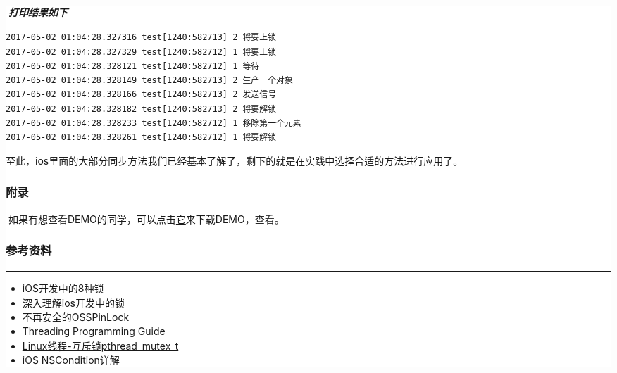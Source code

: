 ​	***打印结果如下***

```objc
2017-05-02 01:04:28.327316 test[1240:582713] 2 将要上锁
2017-05-02 01:04:28.327329 test[1240:582712] 1 将要上锁
2017-05-02 01:04:28.328121 test[1240:582712] 1 等待
2017-05-02 01:04:28.328149 test[1240:582713] 2 生产一个对象
2017-05-02 01:04:28.328166 test[1240:582713] 2 发送信号
2017-05-02 01:04:28.328182 test[1240:582713] 2 将要解锁
2017-05-02 01:04:28.328233 test[1240:582712] 1 移除第一个元素
2017-05-02 01:04:28.328261 test[1240:582712] 1 将要解锁
```

至此，ios里面的大部分同步方法我们已经基本了解了，剩下的就是在实践中选择合适的方法进行应用了。

### 附录

​	如果有想查看DEMO的同学，可以点击[它](https://github.com/TripleFireMan/SynDemo.git)来下载DEMO，查看。

### 参考资料

---

* [iOS开发中的8种锁](http://www.jianshu.com/p/8b8a01dd6356)
* [深入理解ios开发中的锁](http://blog.csdn.net/super_man_ww/article/details/52753802)
* [不再安全的OSSPinLock](http://blog.ibireme.com/2016/01/16/spinlock_is_unsafe_in_ios/)
* [Threading Programming Guide](https://developer.apple.com/library/content/documentation/Cocoa/Conceptual/Multithreading/ThreadSafety/ThreadSafety.html#//apple_ref/doc/uid/10000057i-CH8-SW1)
* [Linux线程-互斥锁pthread_mutex_t](http://blog.csdn.net/zmxiangde_88/article/details/7998458)
* [iOS NSCondition详解](http://www.jianshu.com/p/5d20c15ae690)
